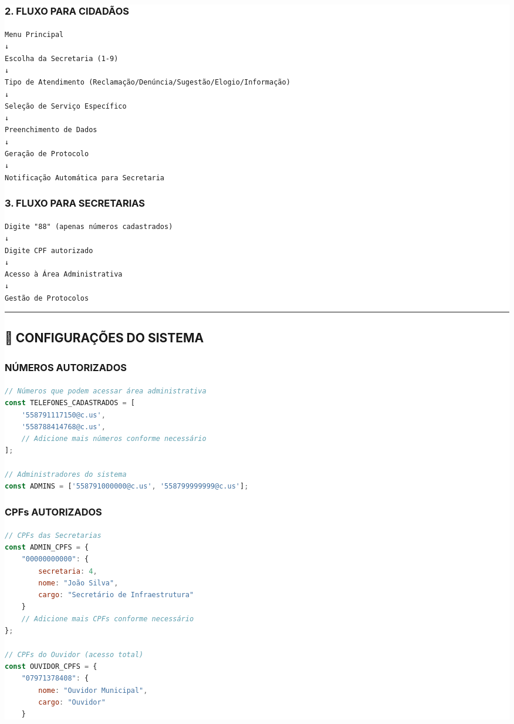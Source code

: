 ### **2. FLUXO PARA CIDADÃOS**
```
Menu Principal
↓
Escolha da Secretaria (1-9)
↓
Tipo de Atendimento (Reclamação/Denúncia/Sugestão/Elogio/Informação)
↓
Seleção de Serviço Específico
↓
Preenchimento de Dados
↓
Geração de Protocolo
↓
Notificação Automática para Secretaria
```

### **3. FLUXO PARA SECRETARIAS**
```
Digite "88" (apenas números cadastrados)
↓
Digite CPF autorizado
↓
Acesso à Área Administrativa
↓
Gestão de Protocolos
```

---

## 🔧 CONFIGURAÇÕES DO SISTEMA

### **NÚMEROS AUTORIZADOS**
```javascript
// Números que podem acessar área administrativa
const TELEFONES_CADASTRADOS = [
    '558791117150@c.us', 
    '558788414768@c.us',
    // Adicione mais números conforme necessário
];

// Administradores do sistema
const ADMINS = ['558791000000@c.us', '558799999999@c.us'];
```

### **CPFs AUTORIZADOS**
```javascript
// CPFs das Secretarias
const ADMIN_CPFS = {
    "00000000000": {
        secretaria: 4,
        nome: "João Silva",
        cargo: "Secretário de Infraestrutura"
    }
    // Adicione mais CPFs conforme necessário
};

// CPFs do Ouvidor (acesso total)
const OUVIDOR_CPFS = {
    "07971378408": {
        nome: "Ouvidor Municipal",
        cargo: "Ouvidor"
    }
```